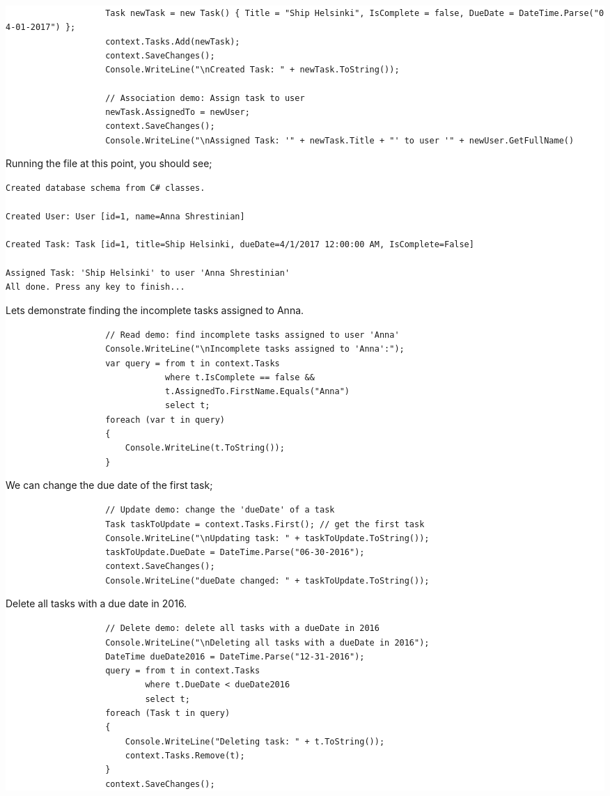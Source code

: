 ```
                    Task newTask = new Task() { Title = "Ship Helsinki", IsComplete = false, DueDate = DateTime.Parse("04-01-2017") };
                    context.Tasks.Add(newTask);
                    context.SaveChanges();
                    Console.WriteLine("\nCreated Task: " + newTask.ToString());

                    // Association demo: Assign task to user
                    newTask.AssignedTo = newUser;
                    context.SaveChanges();
                    Console.WriteLine("\nAssigned Task: '" + newTask.Title + "' to user '" + newUser.GetFullName()
```

Running the file at this point, you should see;

```
Created database schema from C# classes.

Created User: User [id=1, name=Anna Shrestinian]

Created Task: Task [id=1, title=Ship Helsinki, dueDate=4/1/2017 12:00:00 AM, IsComplete=False]

Assigned Task: 'Ship Helsinki' to user 'Anna Shrestinian'
All done. Press any key to finish...
```

Lets demonstrate finding the incomplete tasks assigned to Anna.

```
                    // Read demo: find incomplete tasks assigned to user 'Anna'
                    Console.WriteLine("\nIncomplete tasks assigned to 'Anna':");
                    var query = from t in context.Tasks
                                where t.IsComplete == false &&
                                t.AssignedTo.FirstName.Equals("Anna")
                                select t;
                    foreach (var t in query)
                    {
                        Console.WriteLine(t.ToString());
                    }
```

We can change the due date of the first task;
```
                    // Update demo: change the 'dueDate' of a task
                    Task taskToUpdate = context.Tasks.First(); // get the first task
                    Console.WriteLine("\nUpdating task: " + taskToUpdate.ToString());
                    taskToUpdate.DueDate = DateTime.Parse("06-30-2016");
                    context.SaveChanges();
                    Console.WriteLine("dueDate changed: " + taskToUpdate.ToString());
```
Delete all tasks with a due date in 2016.
```
                    // Delete demo: delete all tasks with a dueDate in 2016
                    Console.WriteLine("\nDeleting all tasks with a dueDate in 2016");
                    DateTime dueDate2016 = DateTime.Parse("12-31-2016");
                    query = from t in context.Tasks
                            where t.DueDate < dueDate2016
                            select t;
                    foreach (Task t in query)
                    {
                        Console.WriteLine("Deleting task: " + t.ToString());
                        context.Tasks.Remove(t);
                    }
                    context.SaveChanges();
```
